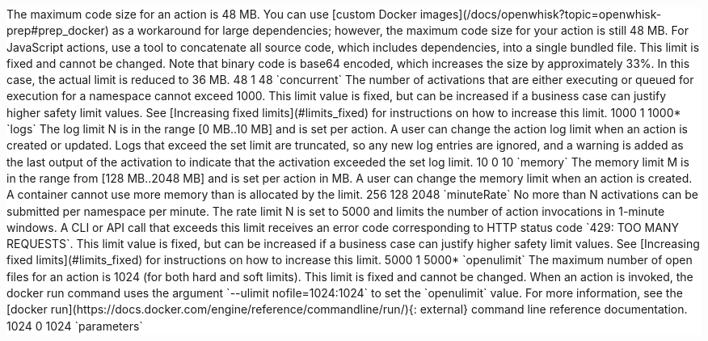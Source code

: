    <td>The maximum code size for an action is 48 MB. You can use [custom Docker images](/docs/openwhisk?topic=openwhisk-prep#prep_docker) as a workaround for large dependencies; however, the maximum code size for your action is still 48 MB. For JavaScript actions, use a tool to concatenate all source code, which includes dependencies, into a single bundled file. This limit is fixed and cannot be changed. Note that binary code is base64 encoded, which increases the size by approximately 33%. In this case, the actual limit is reduced to 36 MB.</td>
   <td>48</td>
   <td>1</td>
   <td>48</td>
  </tr>
   <tr>
   <td>`concurrent`</td>
   <td>The number of activations that are either executing or queued for execution for a namespace cannot exceed 1000. This limit value is fixed, but can be increased if a business case can justify higher safety limit values. See [Increasing fixed limits](#limits_fixed) for instructions on how to increase this limit.</td>
   <td>1000</td>
   <td>1</td>
   <td>1000*</td>
  </tr>
   <tr>
   <td>`logs`</td>
   <td>The log limit N is in the range [0 MB..10 MB] and is set per action. A user can change the action log limit when an action is created or updated. Logs that exceed the set limit are truncated, so any new log entries are ignored, and a warning is added as the last output of the activation to indicate that the activation exceeded the set log limit.</td>
   <td>10</td>
   <td>0</td>
   <td>10</td>
  </tr>
   <tr>
   <td>`memory`</td>
   <td>The memory limit M is in the range from [128 MB..2048 MB] and is set per action in MB. A user can change the memory limit when an action is created. A container cannot use more memory than is allocated by the limit.</td>
   <td>256</td>
   <td>128</td>
   <td>2048</td>
  </tr>
 <tr>
   <td>`minuteRate`</td>
   <td>No more than N activations can be submitted per namespace per minute. The rate limit N is set to 5000 and limits the number of action invocations in 1-minute windows. A CLI or API call that exceeds this limit receives an error code corresponding to HTTP status code `429: TOO MANY REQUESTS`. This limit value is fixed, but can be increased if a business case can justify higher safety limit values. See [Increasing fixed limits](#limits_fixed) for instructions on how to increase this limit.</td>
   <td>5000</td>
   <td>1</td>
   <td>5000*</td>
  </tr>
   <tr>
   <td>`openulimit`</td>
   <td>The maximum number of open files for an action is 1024 (for both hard and soft limits). This limit is fixed and cannot be changed. When an action is invoked, the docker run command uses the argument `--ulimit nofile=1024:1024` to set the `openulimit` value. For more information, see the [docker run](https://docs.docker.com/engine/reference/commandline/run/){: external} command line reference documentation.</td>
   <td>1024</td>
   <td>0</td>
   <td>1024</td>
  </tr>
 <tr>
   <td>`parameters`</td>